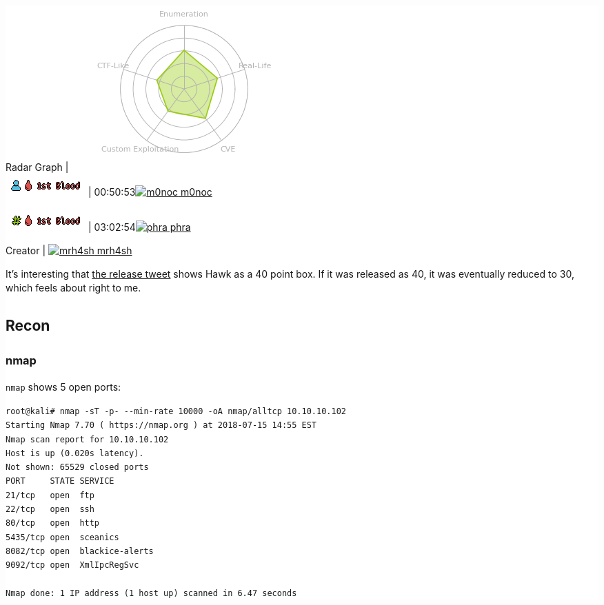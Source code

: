 Radar Graph | ![Radar chart for Hawk](../img/hawk-radar.png)  
![First Blood User](../img/first-blood-user.png) | 00:50:53[![m0noc](https://www.hackthebox.com/badge/image/4365) m0noc](https://app.hackthebox.com/users/4365)  
  
![First Blood Root](../img/first-blood-root.png) | 03:02:54[![phra](https://www.hackthebox.com/badge/image/19822) phra](https://app.hackthebox.com/users/19822)  
  
Creator | [![mrh4sh](https://www.hackthebox.com/badge/image/2570) mrh4sh](https://app.hackthebox.com/users/2570)  
  
  
It’s interesting that [the release
tweet](https://twitter.com/hackthebox_eu/status/1017340231534735360) shows
Hawk as a 40 point box. If it was released as 40, it was eventually reduced to
30, which feels about right to me.

## Recon

### nmap

`nmap` shows 5 open ports:

    
    
    root@kali# nmap -sT -p- --min-rate 10000 -oA nmap/alltcp 10.10.10.102
    Starting Nmap 7.70 ( https://nmap.org ) at 2018-07-15 14:55 EST
    Nmap scan report for 10.10.10.102
    Host is up (0.020s latency).
    Not shown: 65529 closed ports
    PORT     STATE SERVICE
    21/tcp   open  ftp
    22/tcp   open  ssh
    80/tcp   open  http
    5435/tcp open  sceanics
    8082/tcp open  blackice-alerts
    9092/tcp open  XmlIpcRegSvc
    
    Nmap done: 1 IP address (1 host up) scanned in 6.47 seconds
    